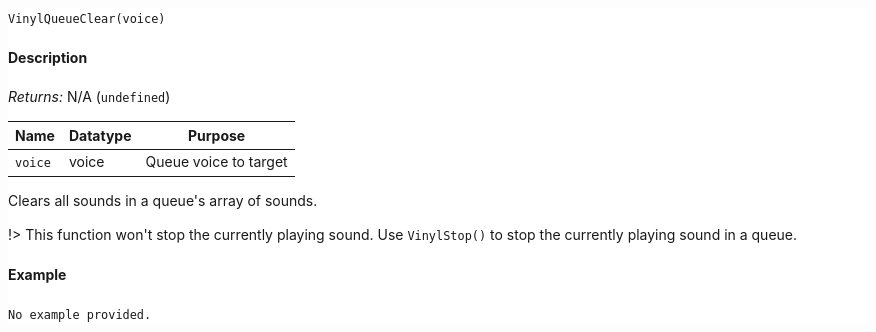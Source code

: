 `VinylQueueClear(voice)`



#### **Description**

*Returns:* N/A (`undefined`)

|Name   |Datatype|Purpose              |
|-------|--------|---------------------|
|`voice`|voice   |Queue voice to target|

Clears all sounds in a queue's array of sounds.

!> This function won't stop the currently playing sound. Use `VinylStop()` to stop the currently playing sound in a queue.

#### **Example**

```gml
No example provided.
```

